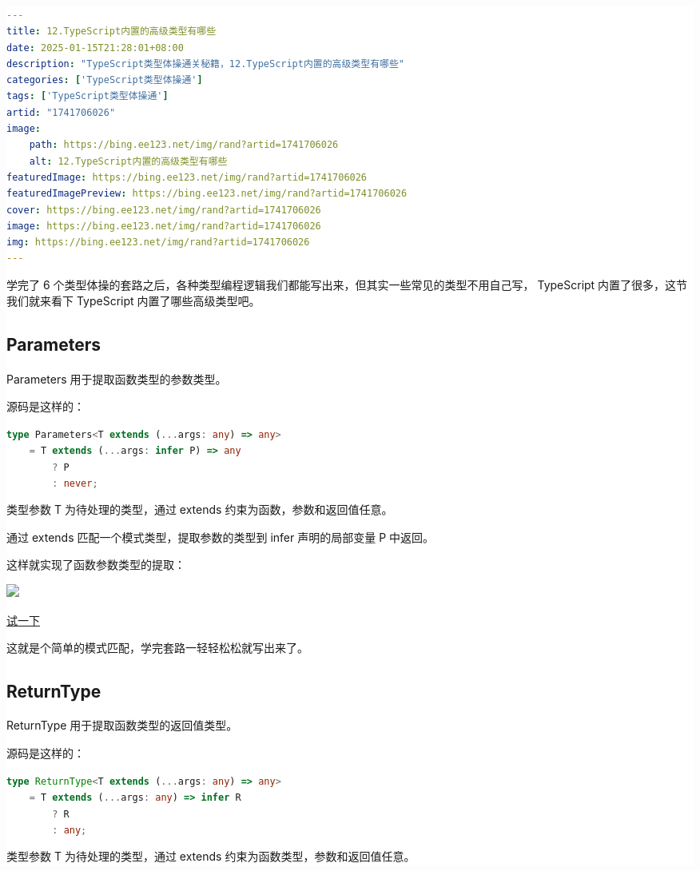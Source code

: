```yaml
---
title: 12.TypeScript内置的高级类型有哪些
date: 2025-01-15T21:28:01+08:00
description: "TypeScript类型体操通关秘籍，12.TypeScript内置的高级类型有哪些"
categories: ['TypeScript类型体操通']
tags: ['TypeScript类型体操通']
artid: "1741706026"
image:
    path: https://bing.ee123.net/img/rand?artid=1741706026
    alt: 12.TypeScript内置的高级类型有哪些
featuredImage: https://bing.ee123.net/img/rand?artid=1741706026
featuredImagePreview: https://bing.ee123.net/img/rand?artid=1741706026
cover: https://bing.ee123.net/img/rand?artid=1741706026
image: https://bing.ee123.net/img/rand?artid=1741706026
img: https://bing.ee123.net/img/rand?artid=1741706026
---
```


学完了 6 个类型体操的套路之后，各种类型编程逻辑我们都能写出来，但其实一些常见的类型不用自己写， TypeScript 内置了很多，这节我们就来看下 TypeScript 内置了哪些高级类型吧。

## Parameters

Parameters 用于提取函数类型的参数类型。

源码是这样的：
```typescript
type Parameters<T extends (...args: any) => any> 
    = T extends (...args: infer P) => any 
        ? P 
        : never;
```
类型参数 T 为待处理的类型，通过 extends 约束为函数，参数和返回值任意。

通过 extends 匹配一个模式类型，提取参数的类型到 infer 声明的局部变量 P 中返回。

这样就实现了函数参数类型的提取：

![](https://p1-juejin.byteimg.com/tos-cn-i-k3u1fbpfcp/99d67cd9a6684cf6ba4c620a671586f4~tplv-k3u1fbpfcp-watermark.image?)

[试一下](https://www.typescriptlang.org/play?#code/FDAuE8AcFMAIAUCGAnRBbaprIM4CVodYBeBFdTbHAHgAoA7CgLlh1GQEt6BzAGlkTdoLegFc0AI2wBKEgD5YAbwC+cgNwggA)

这就是个简单的模式匹配，学完套路一轻轻松松就写出来了。

## ReturnType

ReturnType 用于提取函数类型的返回值类型。

源码是这样的：

```typescript
type ReturnType<T extends (...args: any) => any> 
    = T extends (...args: any) => infer R 
        ? R 
        : any;
```
类型参数 T 为待处理的类型，通过 extends 约束为函数类型，参数和返回值任意。
